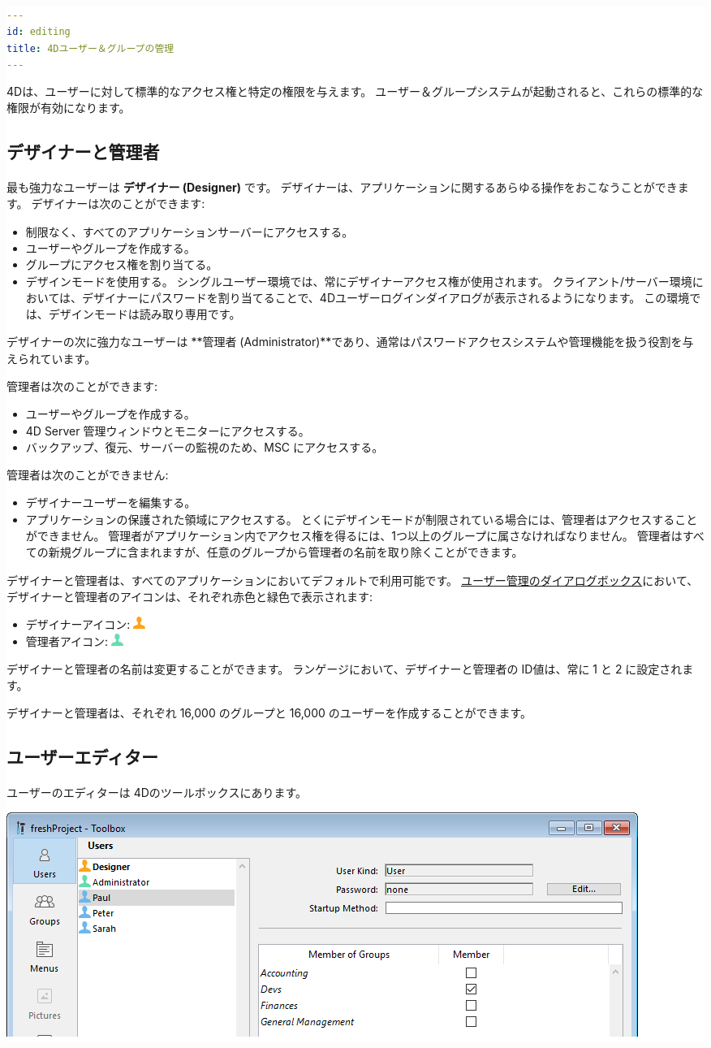 ```yaml
---
id: editing
title: 4Dユーザー＆グループの管理
---
```



4Dは、ユーザーに対して標準的なアクセス権と特定の権限を与えます。 ユーザー＆グループシステムが起動されると、これらの標準的な権限が有効になります。

## デザイナーと管理者

最も強力なユーザーは **デザイナー (Designer)** です。 デザイナーは、アプリケーションに関するあらゆる操作をおこなうことができます。 デザイナーは次のことができます:

- 制限なく、すべてのアプリケーションサーバーにアクセスする。
- ユーザーやグループを作成する。
- グループにアクセス権を割り当てる。
- デザインモードを使用する。 シングルユーザー環境では、常にデザイナーアクセス権が使用されます。 クライアント/サーバー環境においては、デザイナーにパスワードを割り当てることで、4Dユーザーログインダイアログが表示されるようになります。  この環境では、デザインモードは読み取り専用です。

デザイナーの次に強力なユーザーは **管理者 (Administrator)**であり、通常はパスワードアクセスシステムや管理機能を扱う役割を与えられています。

管理者は次のことができます:

- ユーザーやグループを作成する。
- 4D Server 管理ウィンドウとモニターにアクセスする。
- バックアップ、復元、サーバーの監視のため、MSC にアクセスする。

管理者は次のことができません:

- デザイナーユーザーを編集する。
- アプリケーションの保護された領域にアクセスする。 とくにデザインモードが制限されている場合には、管理者はアクセスすることができません。 管理者がアプリケーション内でアクセス権を得るには、1つ以上のグループに属さなければなりません。 管理者はすべての新規グループに含まれますが、任意のグループから管理者の名前を取り除くことができます。

デザイナーと管理者は、すべてのアプリケーションにおいてデフォルトで利用可能です。 [ユーザー管理のダイアログボックス](#ユーザーエディター)において、デザイナーと管理者のアイコンは、それぞれ赤色と緑色で表示されます:

- デザイナーアイコン: ![](../assets/en/Users/iconDesigner.png)
- 管理者アイコン: ![](../assets/en/Users/iconAdmin.png)

デザイナーと管理者の名前は変更することができます。 ランゲージにおいて、デザイナーと管理者の ID値は、常に 1 と 2 に設定されます。

デザイナーと管理者は、それぞれ 16,000 のグループと 16,000 のユーザーを作成することができます。

## ユーザーエディター

ユーザーのエディターは 4Dのツールボックスにあります。

![](../assets/en/Users/editor.png)
